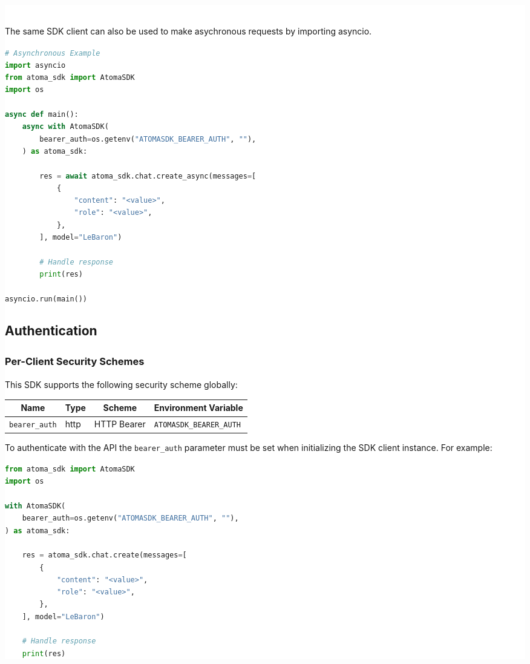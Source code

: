 </br>

The same SDK client can also be used to make asychronous requests by importing asyncio.
```python
# Asynchronous Example
import asyncio
from atoma_sdk import AtomaSDK
import os

async def main():
    async with AtomaSDK(
        bearer_auth=os.getenv("ATOMASDK_BEARER_AUTH", ""),
    ) as atoma_sdk:

        res = await atoma_sdk.chat.create_async(messages=[
            {
                "content": "<value>",
                "role": "<value>",
            },
        ], model="LeBaron")

        # Handle response
        print(res)

asyncio.run(main())
```



## Authentication

### Per-Client Security Schemes

This SDK supports the following security scheme globally:

| Name          | Type | Scheme      | Environment Variable   |
| ------------- | ---- | ----------- | ---------------------- |
| `bearer_auth` | http | HTTP Bearer | `ATOMASDK_BEARER_AUTH` |

To authenticate with the API the `bearer_auth` parameter must be set when initializing the SDK client instance. For example:
```python
from atoma_sdk import AtomaSDK
import os

with AtomaSDK(
    bearer_auth=os.getenv("ATOMASDK_BEARER_AUTH", ""),
) as atoma_sdk:

    res = atoma_sdk.chat.create(messages=[
        {
            "content": "<value>",
            "role": "<value>",
        },
    ], model="LeBaron")

    # Handle response
    print(res)

```
